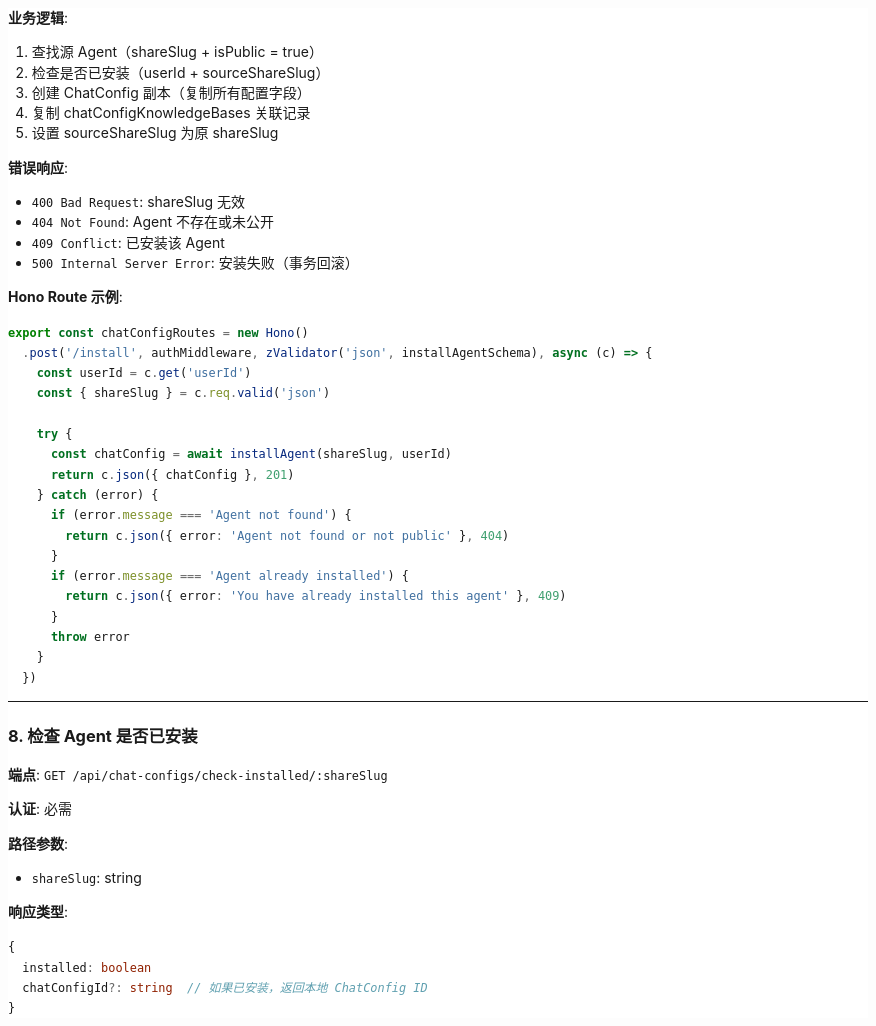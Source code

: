 
**业务逻辑**:
1. 查找源 Agent（shareSlug + isPublic = true）
2. 检查是否已安装（userId + sourceShareSlug）
3. 创建 ChatConfig 副本（复制所有配置字段）
4. 复制 chatConfigKnowledgeBases 关联记录
5. 设置 sourceShareSlug 为原 shareSlug

**错误响应**:
- `400 Bad Request`: shareSlug 无效
- `404 Not Found`: Agent 不存在或未公开
- `409 Conflict`: 已安装该 Agent
- `500 Internal Server Error`: 安装失败（事务回滚）

**Hono Route 示例**:
```typescript
export const chatConfigRoutes = new Hono()
  .post('/install', authMiddleware, zValidator('json', installAgentSchema), async (c) => {
    const userId = c.get('userId')
    const { shareSlug } = c.req.valid('json')

    try {
      const chatConfig = await installAgent(shareSlug, userId)
      return c.json({ chatConfig }, 201)
    } catch (error) {
      if (error.message === 'Agent not found') {
        return c.json({ error: 'Agent not found or not public' }, 404)
      }
      if (error.message === 'Agent already installed') {
        return c.json({ error: 'You have already installed this agent' }, 409)
      }
      throw error
    }
  })
```

---

### 8. 检查 Agent 是否已安装

**端点**: `GET /api/chat-configs/check-installed/:shareSlug`

**认证**: 必需

**路径参数**:
- `shareSlug`: string

**响应类型**:
```typescript
{
  installed: boolean
  chatConfigId?: string  // 如果已安装，返回本地 ChatConfig ID
}
```
